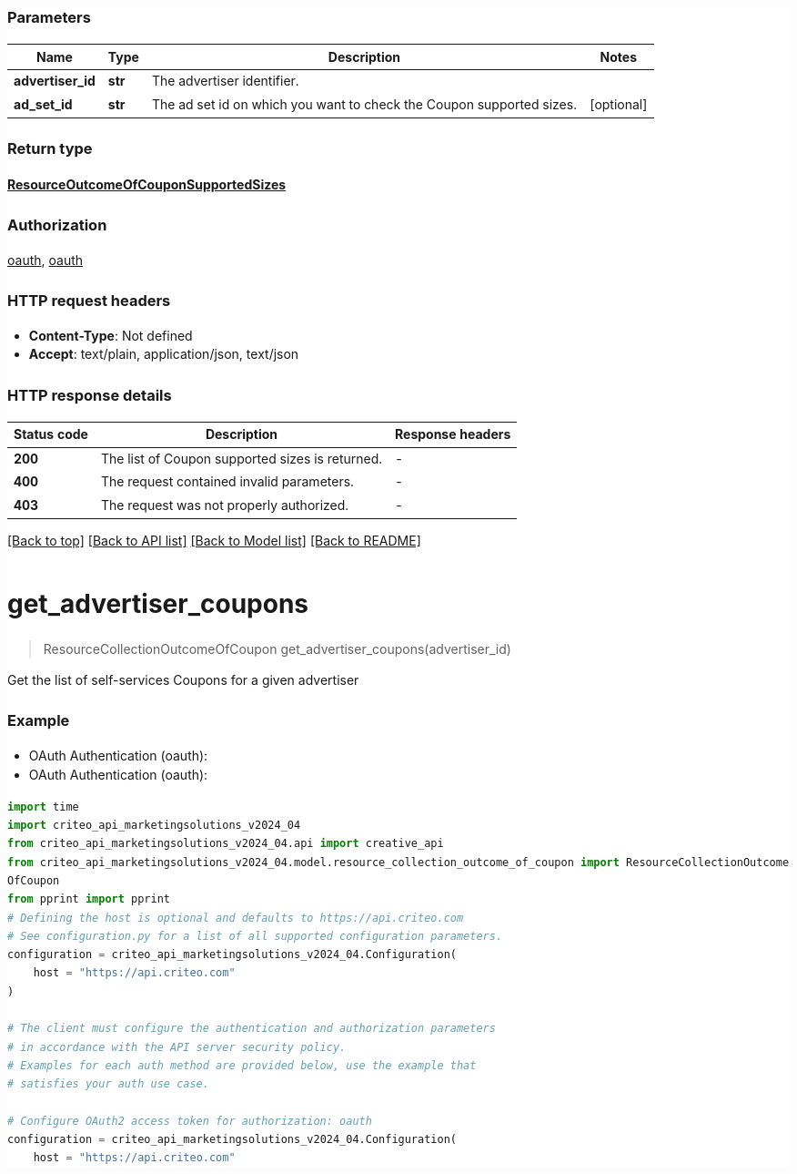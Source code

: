 
### Parameters

Name | Type | Description  | Notes
------------- | ------------- | ------------- | -------------
 **advertiser_id** | **str**| The advertiser identifier. |
 **ad_set_id** | **str**| The ad set id on which you want to check the Coupon supported sizes. | [optional]

### Return type

[**ResourceOutcomeOfCouponSupportedSizes**](ResourceOutcomeOfCouponSupportedSizes.md)

### Authorization

[oauth](../README.md#oauth), [oauth](../README.md#oauth)

### HTTP request headers

 - **Content-Type**: Not defined
 - **Accept**: text/plain, application/json, text/json


### HTTP response details

| Status code | Description | Response headers |
|-------------|-------------|------------------|
**200** | The list of Coupon supported sizes is returned. |  -  |
**400** | The request contained invalid parameters. |  -  |
**403** | The request was not properly authorized. |  -  |

[[Back to top]](#) [[Back to API list]](../README.md#documentation-for-api-endpoints) [[Back to Model list]](../README.md#documentation-for-models) [[Back to README]](../README.md)

# **get_advertiser_coupons**
> ResourceCollectionOutcomeOfCoupon get_advertiser_coupons(advertiser_id)



Get the list of self-services Coupons for a given advertiser

### Example

* OAuth Authentication (oauth):
* OAuth Authentication (oauth):

```python
import time
import criteo_api_marketingsolutions_v2024_04
from criteo_api_marketingsolutions_v2024_04.api import creative_api
from criteo_api_marketingsolutions_v2024_04.model.resource_collection_outcome_of_coupon import ResourceCollectionOutcomeOfCoupon
from pprint import pprint
# Defining the host is optional and defaults to https://api.criteo.com
# See configuration.py for a list of all supported configuration parameters.
configuration = criteo_api_marketingsolutions_v2024_04.Configuration(
    host = "https://api.criteo.com"
)

# The client must configure the authentication and authorization parameters
# in accordance with the API server security policy.
# Examples for each auth method are provided below, use the example that
# satisfies your auth use case.

# Configure OAuth2 access token for authorization: oauth
configuration = criteo_api_marketingsolutions_v2024_04.Configuration(
    host = "https://api.criteo.com"
```